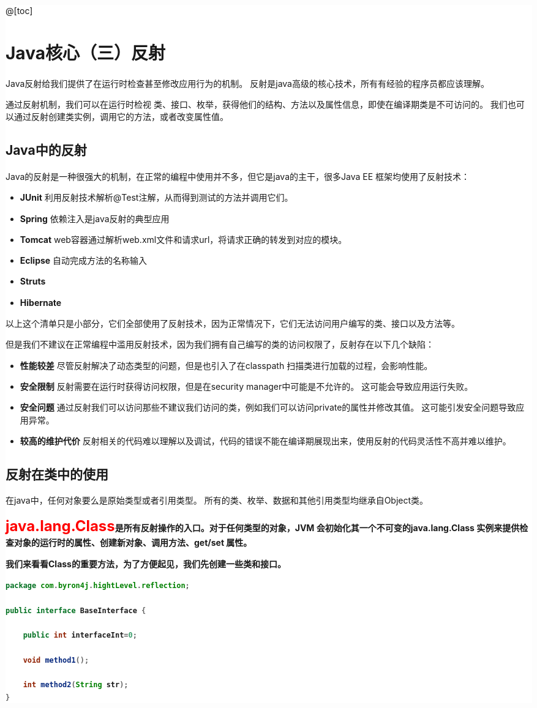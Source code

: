 @[toc]
# Java核心（三）反射
Java反射给我们提供了在运行时检查甚至修改应用行为的机制。 反射是java高级的核心技术，所有有经验的程序员都应该理解。

通过反射机制，我们可以在运行时检视 类、接口、枚举，获得他们的结构、方法以及属性信息，即使在编译期类是不可访问的。   我们也可以通过反射创建类实例，调用它的方法，或者改变属性值。

## Java中的反射

Java的反射是一种很强大的机制，在正常的编程中使用并不多，但它是java的主干，很多Java EE 框架均使用了反射技术：

-  **JUnit**  利用反射技术解析@Test注解，从而得到测试的方法并调用它们。

-  **Spring**  依赖注入是java反射的典型应用

-  **Tomcat**  web容器通过解析web.xml文件和请求url，将请求正确的转发到对应的模块。

-  **Eclipse**  自动完成方法的名称输入

-  **Struts**

-  **Hibernate**

以上这个清单只是小部分，它们全部使用了反射技术，因为正常情况下，它们无法访问用户编写的类、接口以及方法等。


但是我们不建议在正常编程中滥用反射技术，因为我们拥有自己编写的类的访问权限了，反射存在以下几个缺陷：

-  **性能较差**   尽管反射解决了动态类型的问题，但是也引入了在classpath 扫描类进行加载的过程，会影响性能。

-  **安全限制**  反射需要在运行时获得访问权限，但是在security manager中可能是不允许的。  这可能会导致应用运行失败。

-  **安全问题**  通过反射我们可以访问那些不建议我们访问的类，例如我们可以访问private的属性并修改其值。  这可能引发安全问题导致应用异常。

-  **较高的维护代价**  反射相关的代码难以理解以及调试，代码的错误不能在编译期展现出来，使用反射的代码灵活性不高并难以维护。

## 反射在类中的使用

在java中，任何对象要么是原始类型或者引用类型。 所有的类、枚举、数据和其他引用类型均继承自Object类。

<font color=red size=5><b>java.lang.Class</font>是所有反射操作的入口。对于任何类型的对象，JVM 会初始化其一个不可变的java.lang.Class 实例来提供检查对象的运行时的属性、创建新对象、调用方法、get/set 属性。

我们来看看Class的重要方法，为了方便起见，我们先创建一些类和接口。

```java
package com.byron4j.hightLevel.reflection;

public interface BaseInterface {
	
	public int interfaceInt=0;
	
	void method1();
	
	int method2(String str);
}

```
